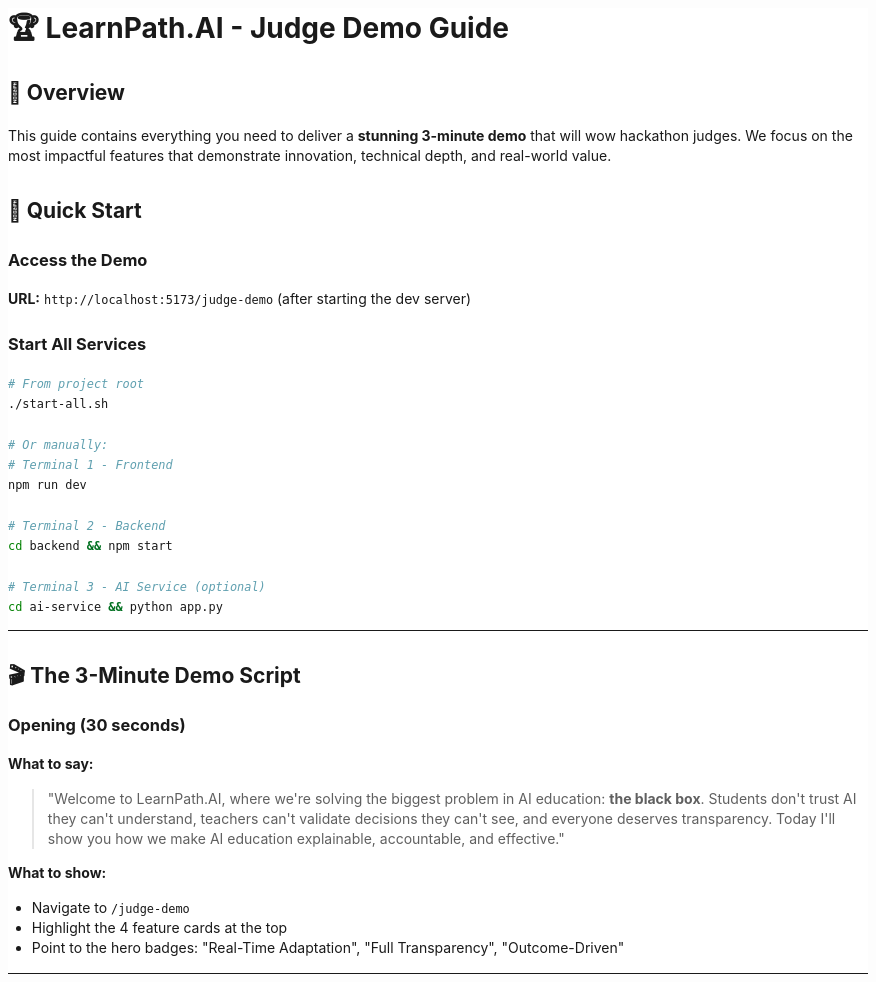 # 🏆 LearnPath.AI - Judge Demo Guide

## 🎯 Overview

This guide contains everything you need to deliver a **stunning 3-minute demo** that will wow hackathon judges. We focus on the most impactful features that demonstrate innovation, technical depth, and real-world value.

## 🚀 Quick Start

### Access the Demo

**URL:** `http://localhost:5173/judge-demo` (after starting the dev server)

### Start All Services

```bash
# From project root
./start-all.sh

# Or manually:
# Terminal 1 - Frontend
npm run dev

# Terminal 2 - Backend
cd backend && npm start

# Terminal 3 - AI Service (optional)
cd ai-service && python app.py
```

---

## 🎬 The 3-Minute Demo Script

### Opening (30 seconds)

**What to say:**
> "Welcome to LearnPath.AI, where we're solving the biggest problem in AI education: **the black box**. Students don't trust AI they can't understand, teachers can't validate decisions they can't see, and everyone deserves transparency. Today I'll show you how we make AI education explainable, accountable, and effective."

**What to show:**
- Navigate to `/judge-demo`
- Highlight the 4 feature cards at the top
- Point to the hero badges: "Real-Time Adaptation", "Full Transparency", "Outcome-Driven"

---
